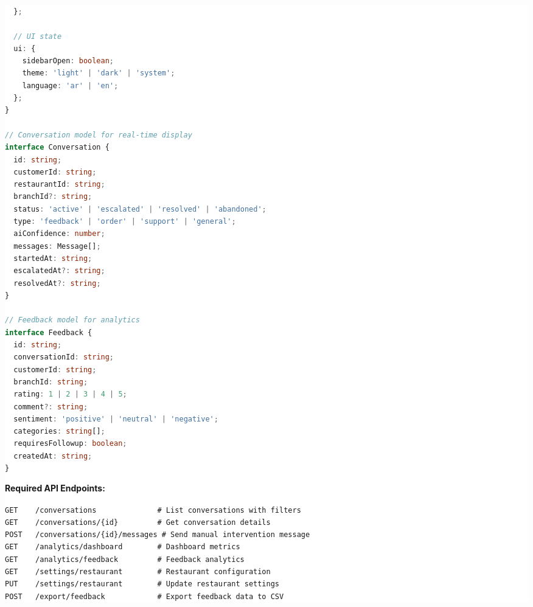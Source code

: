 ```typescript
  };
  
  // UI state
  ui: {
    sidebarOpen: boolean;
    theme: 'light' | 'dark' | 'system';
    language: 'ar' | 'en';
  };
}

// Conversation model for real-time display
interface Conversation {
  id: string;
  customerId: string;
  restaurantId: string;
  branchId?: string;
  status: 'active' | 'escalated' | 'resolved' | 'abandoned';
  type: 'feedback' | 'order' | 'support' | 'general';
  aiConfidence: number;
  messages: Message[];
  startedAt: string;
  escalatedAt?: string;
  resolvedAt?: string;
}

// Feedback model for analytics
interface Feedback {
  id: string;
  conversationId: string;
  customerId: string;
  branchId: string;
  rating: 1 | 2 | 3 | 4 | 5;
  comment?: string;
  sentiment: 'positive' | 'neutral' | 'negative';
  categories: string[];
  requiresFollowup: boolean;
  createdAt: string;
}
```

**Required API Endpoints:**
```
GET    /conversations              # List conversations with filters
GET    /conversations/{id}         # Get conversation details
POST   /conversations/{id}/messages # Send manual intervention message
GET    /analytics/dashboard        # Dashboard metrics
GET    /analytics/feedback         # Feedback analytics
GET    /settings/restaurant        # Restaurant configuration
PUT    /settings/restaurant        # Update restaurant settings
POST   /export/feedback            # Export feedback data to CSV
```
